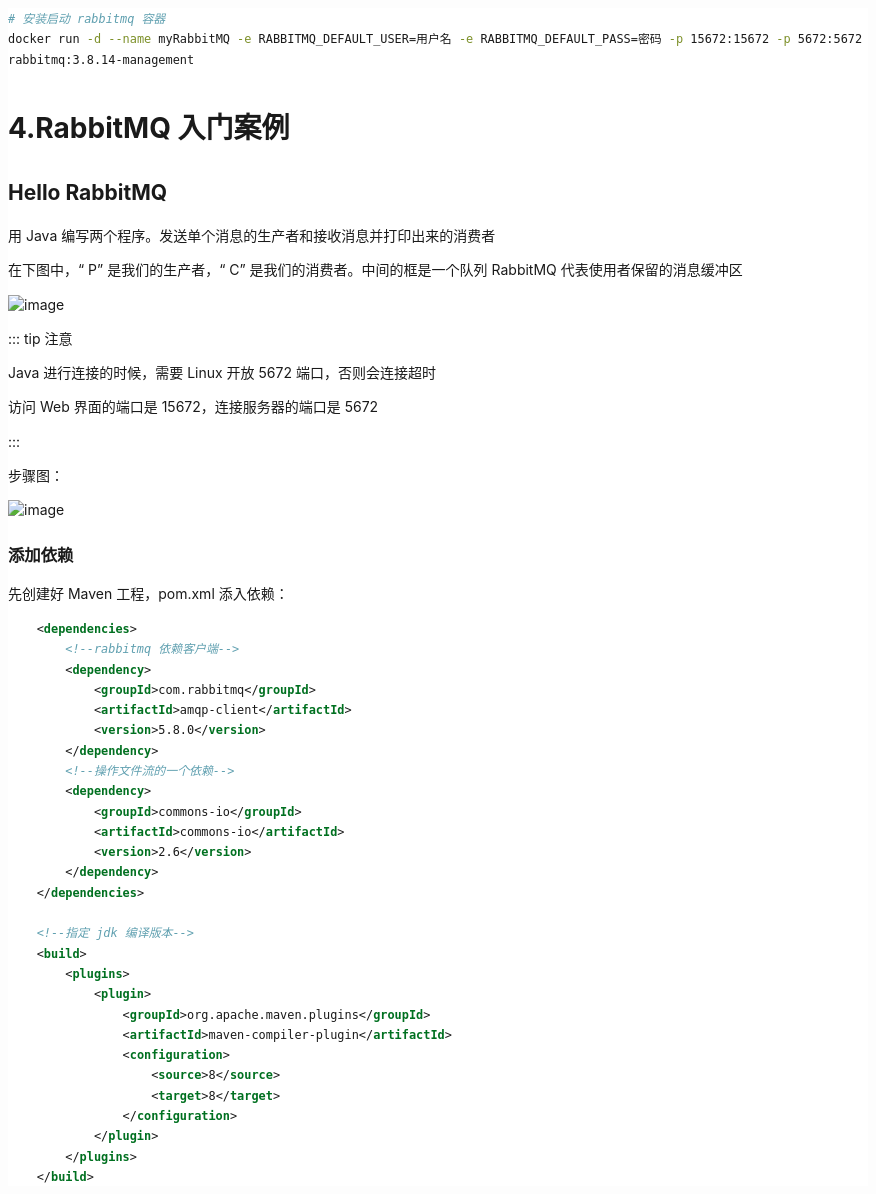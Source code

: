 ```sh
# 安装启动 rabbitmq 容器
docker run -d --name myRabbitMQ -e RABBITMQ_DEFAULT_USER=用户名 -e RABBITMQ_DEFAULT_PASS=密码 -p 15672:15672 -p 5672:5672 rabbitmq:3.8.14-management
```



# 4.RabbitMQ 入门案例



## Hello RabbitMQ

用 Java 编写两个程序。发送单个消息的生产者和接收消息并打印出来的消费者

在下图中，“ P” 是我们的生产者，“ C” 是我们的消费者。中间的框是一个队列 RabbitMQ 代表使用者保留的消息缓冲区

![image](https://cdn.staticaly.com/gh/xustudyxu/image-hosting1@master/20220723/image.53zsdpm4hbk0.webp)

::: tip 注意

Java 进行连接的时候，需要 Linux 开放 5672 端口，否则会连接超时

访问 Web 界面的端口是 15672，连接服务器的端口是 5672

:::

步骤图：

![image](https://cdn.staticaly.com/gh/xustudyxu/image-hosting1@master/20220723/image.5zalz3u39nk0.webp)

### 添加依赖

先创建好 Maven 工程，pom.xml 添入依赖：

```xml
    <dependencies>
        <!--rabbitmq 依赖客户端-->
        <dependency>
            <groupId>com.rabbitmq</groupId>
            <artifactId>amqp-client</artifactId>
            <version>5.8.0</version>
        </dependency>
        <!--操作文件流的一个依赖-->
        <dependency>
            <groupId>commons-io</groupId>
            <artifactId>commons-io</artifactId>
            <version>2.6</version>
        </dependency>
    </dependencies>

    <!--指定 jdk 编译版本-->
    <build>
        <plugins>
            <plugin>
                <groupId>org.apache.maven.plugins</groupId>
                <artifactId>maven-compiler-plugin</artifactId>
                <configuration>
                    <source>8</source>
                    <target>8</target>
                </configuration>
            </plugin>
        </plugins>
    </build>
```
